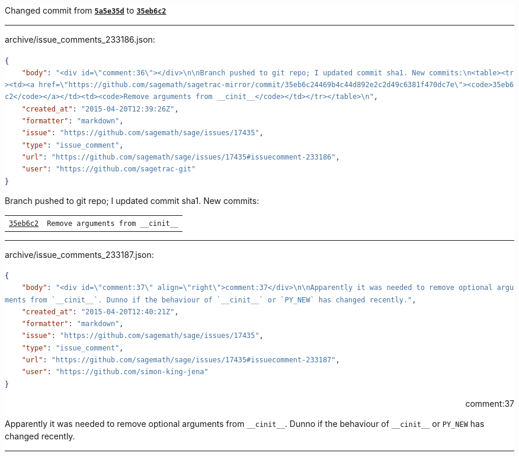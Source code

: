 Changed commit from **[`5a5e35d`](https://github.com/sagemath/sagetrac-mirror/commit/5a5e35de6b19c1453ec4b40f797d507117ff60bc)** to **[`35eb6c2`](https://github.com/sagemath/sagetrac-mirror/commit/35eb6c24469b4c44d892e2c2d49c6381f470dc7e)**



---

archive/issue_comments_233186.json:
```json
{
    "body": "<div id=\"comment:36\"></div>\n\nBranch pushed to git repo; I updated commit sha1. New commits:\n<table><tr><td><a href=\"https://github.com/sagemath/sagetrac-mirror/commit/35eb6c24469b4c44d892e2c2d49c6381f470dc7e\"><code>35eb6c2</code></a></td><td><code>Remove arguments from __cinit__</code></td></tr></table>\n",
    "created_at": "2015-04-20T12:39:26Z",
    "formatter": "markdown",
    "issue": "https://github.com/sagemath/sage/issues/17435",
    "type": "issue_comment",
    "url": "https://github.com/sagemath/sage/issues/17435#issuecomment-233186",
    "user": "https://github.com/sagetrac-git"
}
```

<div id="comment:36"></div>

Branch pushed to git repo; I updated commit sha1. New commits:
<table><tr><td><a href="https://github.com/sagemath/sagetrac-mirror/commit/35eb6c24469b4c44d892e2c2d49c6381f470dc7e"><code>35eb6c2</code></a></td><td><code>Remove arguments from __cinit__</code></td></tr></table>




---

archive/issue_comments_233187.json:
```json
{
    "body": "<div id=\"comment:37\" align=\"right\">comment:37</div>\n\nApparently it was needed to remove optional arguments from `__cinit__`. Dunno if the behaviour of `__cinit__` or `PY_NEW` has changed recently.",
    "created_at": "2015-04-20T12:40:21Z",
    "formatter": "markdown",
    "issue": "https://github.com/sagemath/sage/issues/17435",
    "type": "issue_comment",
    "url": "https://github.com/sagemath/sage/issues/17435#issuecomment-233187",
    "user": "https://github.com/simon-king-jena"
}
```

<div id="comment:37" align="right">comment:37</div>

Apparently it was needed to remove optional arguments from `__cinit__`. Dunno if the behaviour of `__cinit__` or `PY_NEW` has changed recently.



---

